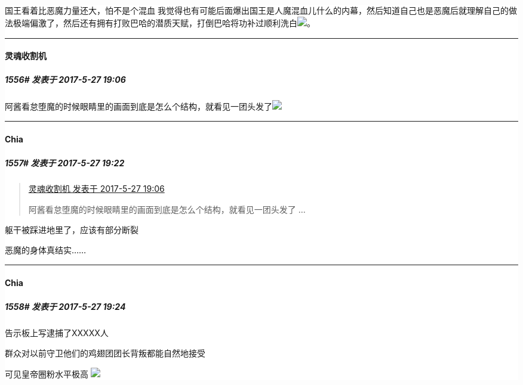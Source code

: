 国王看着比恶魔力量还大，怕不是个混血</blockquote>
我觉得也有可能后面爆出国王是人魔混血儿什么的内幕，然后知道自己也是恶魔后就理解自己的做法极端偏激了，然后还有拥有打败巴哈的潜质天赋，打倒巴哈将功补过顺利洗白<img src="https://static.saraba1st.com/image/smiley/face2017/014.png" referrerpolicy="no-referrer">。







-----

####  灵魂收割机  
##### 1556#       发表于 2017-5-27 19:06




阿酱看怠堕魔的时候眼睛里的画面到底是怎么个结构，就看见一团头发了<img src="https://static.saraba1st.com/image/smiley/face2017/204.png" referrerpolicy="no-referrer">







-----

####  Chia  
##### 1557#       发表于 2017-5-27 19:22



<blockquote><a href="httphttps://bbs.saraba1st.com/2b/forum.php?mod=redirect&amp;goto=findpost&amp;pid=36076403&amp;ptid=1229445" target="_blank">灵魂收割机 发表于 2017-5-27 19:06</a>

阿酱看怠堕魔的时候眼睛里的画面到底是怎么个结构，就看见一团头发了 ...</blockquote>
躯干被踩进地里了，应该有部分断裂


恶魔的身体真结实……







-----

####  Chia  
##### 1558#       发表于 2017-5-27 19:24




告示板上写逮捕了XXXXX人


群众对以前守卫他们的鸡翅团团长背叛都能自然地接受

可见皇帝圈粉水平极高
<img src="https://static.saraba1st.com/image/smiley/face2017/091.png" referrerpolicy="no-referrer">




